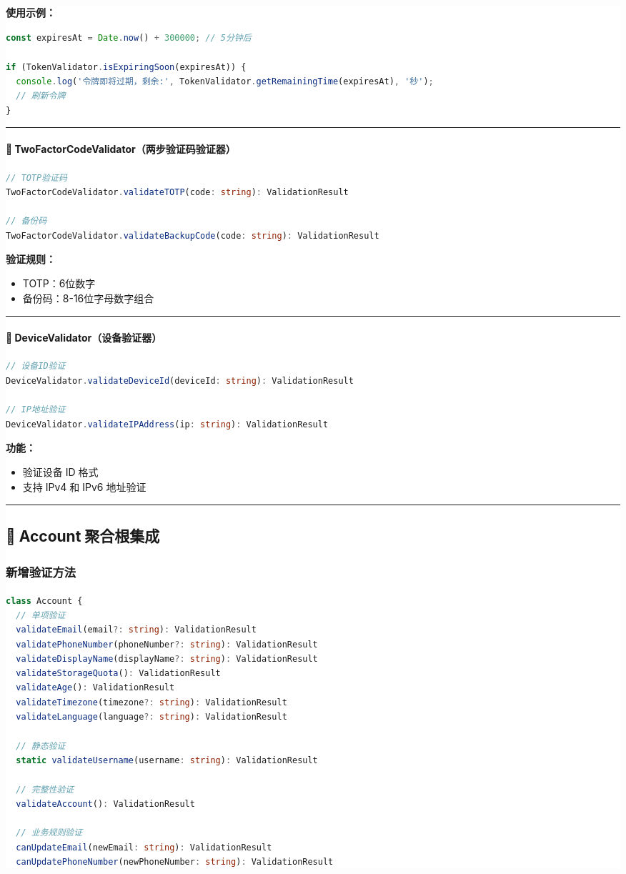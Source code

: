 **使用示例：**
```typescript
const expiresAt = Date.now() + 300000; // 5分钟后

if (TokenValidator.isExpiringSoon(expiresAt)) {
  console.log('令牌即将过期，剩余:', TokenValidator.getRemainingTime(expiresAt), '秒');
  // 刷新令牌
}
```

---

#### 🔢 TwoFactorCodeValidator（两步验证码验证器）
```typescript
// TOTP验证码
TwoFactorCodeValidator.validateTOTP(code: string): ValidationResult

// 备份码
TwoFactorCodeValidator.validateBackupCode(code: string): ValidationResult
```

**验证规则：**
- TOTP：6位数字
- 备份码：8-16位字母数字组合

---

#### 📱 DeviceValidator（设备验证器）
```typescript
// 设备ID验证
DeviceValidator.validateDeviceId(deviceId: string): ValidationResult

// IP地址验证
DeviceValidator.validateIPAddress(ip: string): ValidationResult
```

**功能：**
- 验证设备 ID 格式
- 支持 IPv4 和 IPv6 地址验证

---

## 🔨 Account 聚合根集成

### 新增验证方法

```typescript
class Account {
  // 单项验证
  validateEmail(email?: string): ValidationResult
  validatePhoneNumber(phoneNumber?: string): ValidationResult
  validateDisplayName(displayName?: string): ValidationResult
  validateStorageQuota(): ValidationResult
  validateAge(): ValidationResult
  validateTimezone(timezone?: string): ValidationResult
  validateLanguage(language?: string): ValidationResult
  
  // 静态验证
  static validateUsername(username: string): ValidationResult
  
  // 完整性验证
  validateAccount(): ValidationResult
  
  // 业务规则验证
  canUpdateEmail(newEmail: string): ValidationResult
  canUpdatePhoneNumber(newPhoneNumber: string): ValidationResult
```